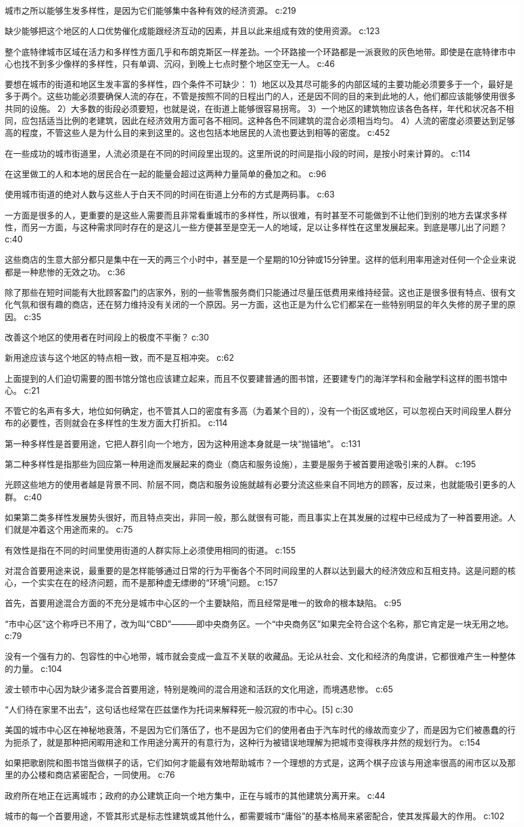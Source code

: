 城市之所以能够生发多样性，是因为它们能够集中各种有效的经济资源。 c:219

缺少能够把这个地区的人口优势催化成能跟经济互动的因素，并且以此来组成有效的使用资源。 c:123

整个底特律城市区域在活力和多样性方面几乎和布朗克斯区一样差劲。一个环路接一个环路都是一派衰败的灰色地带。即使是在底特律市中心也找不到多少像样的多样性，只有单调、沉闷，到晚上七点时整个地区空无一人。 c:46

要想在城市的街道和地区生发丰富的多样性，四个条件不可缺少：    1）地区以及其尽可能多的内部区域的主要功能必须要多于一个，最好是多于两个。这些功能必须要确保人流的存在，不管是按照不同的日程出门的人，还是因不同的目的来到此地的人，他们都应该能够使用很多共同的设施。    2）大多数的街段必须要短，也就是说，在街道上能够很容易拐弯。    3）一个地区的建筑物应该各色各样，年代和状况各不相同，应包括适当比例的老建筑，因此在经济效用方面可各不相同。这种各色不同建筑的混合必须相当均匀。    4）人流的密度必须要达到足够高的程度，不管这些人是为什么目的来到这里的。这也包括本地居民的人流也要达到相等的密度。 c:452

在一些成功的城市街道里，人流必须是在不同的时间段里出现的。这里所说的时间是指小段的时间，是按小时来计算的。 c:114

在这里做工的人和本地的居民合在一起的能量会超过这两种力量简单的叠加之和。 c:96

使用城市街道的绝对人数与这些人于白天不同的时间在街道上分布的方式是两码事。 c:63

一方面是很多的人，更重要的是这些人需要而且非常看重城市的多样性，所以很难，有时甚至不可能做到不让他们到别的地方去谋求多样性，而另一方面，与这种需求同时存在的是这儿一些方便甚至是空无一人的地域，足以让多样性在这里发展起来。到底是哪儿出了问题？ c:40

这些商店的生意大部分都只是集中在一天的两三个小时中，甚至是一个星期的10分钟或15分钟里。这样的低利用率用途对任何一个企业来说都是一种悲惨的无效之功。 c:36

除了那些在短时间能有大批顾客盈门的店家外，别的一些零售服务商们只能通过尽量压低费用来维持经营。这也正是很多很有特点、很有文化气氛和很有趣的商店，还在努力维持没有关闭的一个原因。另一方面，这也正是为什么它们都呆在一些特别明显的年久失修的房子里的原因。 c:35

改善这个地区的使用者在时间段上的极度不平衡？ c:30

新用途应该与这个地区的特点相一致，而不是互相冲突。 c:62

上面提到的人们迫切需要的图书馆分馆也应该建立起来，而且不仅要建普通的图书馆，还要建专门的海洋学科和金融学科这样的图书馆中心。 c:21

不管它的名声有多大，地位如何确定，也不管其人口的密度有多高（为着某个目的），没有一个街区或地区，可以忽视白天时间段里人群分布的必要性，否则就会在多样性的生发方面大打折扣。 c:114

第一种多样性是首要用途，它把人群引向一个地方，因为这种用途本身就是一块“抛锚地”。 c:131

第二种多样性是指那些为回应第一种用途而发展起来的商业（商店和服务设施），主要是服务于被首要用途吸引来的人群。 c:195

光顾这些地方的使用者越是背景不同、阶层不同，商店和服务设施就越有必要分流这些来自不同地方的顾客，反过来，也就能吸引更多的人群。 c:40

如果第二类多样性发展势头很好，而且特点突出，非同一般，那么就很有可能，而且事实上在其发展的过程中已经成为了一种首要用途。人们就是冲着这个用途而来的。 c:75

有效性是指在不同的时间里使用街道的人群实际上必须使用相同的街道。 c:155

对混合首要用途来说，最重要的是怎样能够通过日常的行为平衡各个不同时间段里的人群以达到最大的经济效应和互相支持。这是问题的核心，一个实实在在的经济问题，而不是那种虚无缥缈的“环境”问题。 c:157

首先，首要用途混合方面的不充分是城市中心区的一个主要缺陷，而且经常是唯一的致命的根本缺陷。 c:95

“市中心区”这个称呼已不用了，改为叫“CBD”———即中央商务区。一个“中央商务区”如果完全符合这个名称，那它肯定是一块无用之地。 c:79

没有一个强有力的、包容性的中心地带，城市就会变成一盒互不关联的收藏品。无论从社会、文化和经济的角度讲，它都很难产生一种整体的力量。 c:104

波士顿市中心因为缺少诸多混合首要用途，特别是晚间的混合用途和活跃的文化用途，而境遇悲惨。 c:65

“人们待在家里不出去”，这句话也经常在匹兹堡作为托词来解释死一般沉寂的市中心。[5] c:30

美国的城市中心区在神秘地衰落，不是因为它们落伍了，也不是因为它们的使用者由于汽车时代的缘故而变少了，而是因为它们被愚蠢的行为扼杀了，就是那种把闲暇用途和工作用途分离开的有意行为，这种行为被错误地理解为把城市变得秩序井然的规划行为。 c:154

如果把歌剧院和图书馆当做棋子的话，它们如何才能最有效地帮助城市？一个理想的方式是，这两个棋子应该与用途率很高的闹市区以及那里的办公楼和商店紧密配合，一同使用。 c:76

政府所在地正在远离城市；政府的办公建筑正向一个地方集中，正在与城市的其他建筑分离开来。 c:44

城市的每一个首要用途，不管其形式是标志性建筑或其他什么，都需要城市“庸俗”的基本格局来紧密配合，使其发挥最大的作用。 c:102

